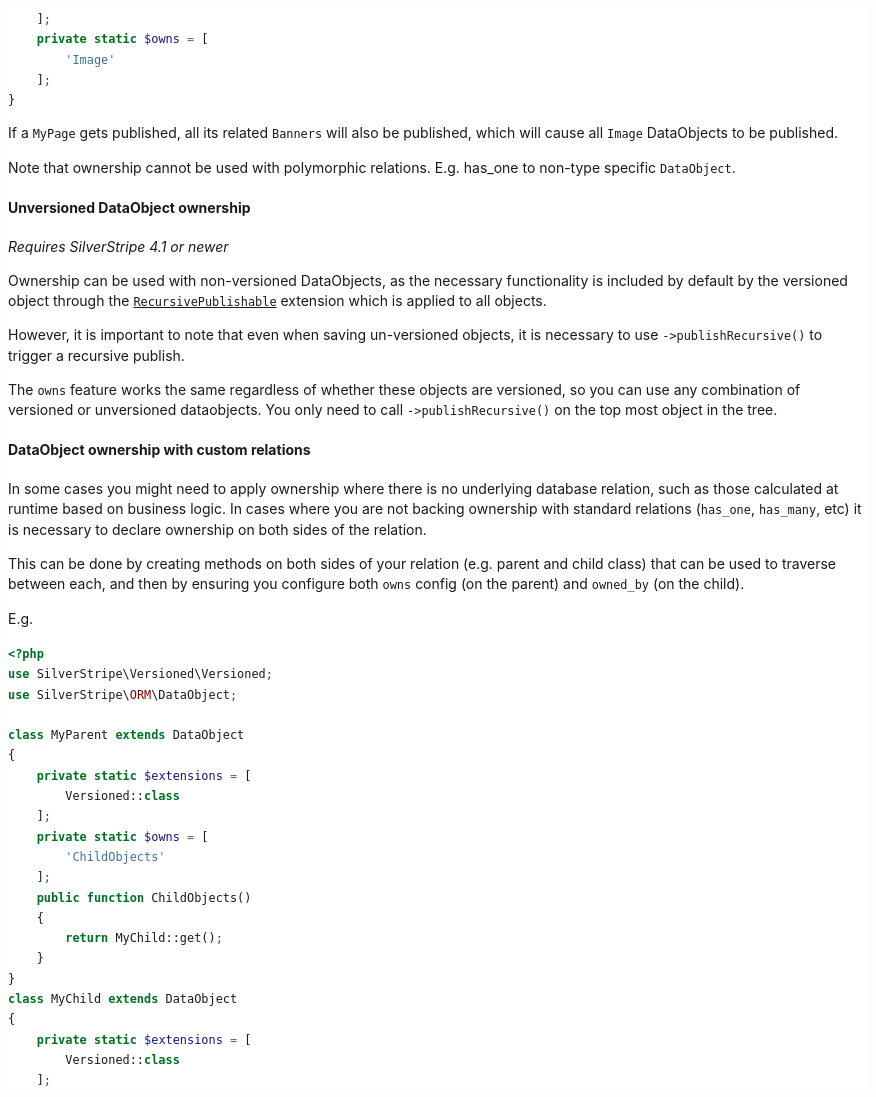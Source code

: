```php
    ];
    private static $owns = [
        'Image'
    ];
}
```

If a `MyPage` gets published, all its related `Banners` will also be published, which will cause all `Image` DataObjects to be published.

Note that ownership cannot be used with polymorphic relations. E.g. has_one to non-type specific `DataObject`.

#### Unversioned DataObject ownership

*Requires SilverStripe 4.1 or newer*

Ownership can be used with non-versioned DataObjects, as the necessary functionality is included by default
by the versioned object through the [`RecursivePublishable`](api:SilverStripe\Versioned\RecursivePublishable) extension which is
applied to all objects.

However, it is important to note that even when saving un-versioned objects, it is necessary to use
`->publishRecursive()` to trigger a recursive publish.

The `owns` feature works the same regardless of whether these objects are versioned, so you can use any combination of
versioned or unversioned dataobjects. You only need to call `->publishRecursive()` on the top most
object in the tree.

#### DataObject ownership with custom relations

In some cases you might need to apply ownership where there is no underlying database relation, such as
those calculated at runtime based on business logic. In cases where you are not backing ownership
with standard relations (`has_one`, `has_many`, etc) it is necessary to declare ownership on both
sides of the relation.

This can be done by creating methods on both sides of your relation (e.g. parent and child class)
that can be used to traverse between each, and then by ensuring you configure both
`owns` config (on the parent) and `owned_by` (on the child).

E.g.

```php
<?php
use SilverStripe\Versioned\Versioned;
use SilverStripe\ORM\DataObject;

class MyParent extends DataObject
{
    private static $extensions = [
        Versioned::class
    ];
    private static $owns = [
        'ChildObjects'
    ];
    public function ChildObjects()
    {
        return MyChild::get();
    }
}
class MyChild extends DataObject
{
    private static $extensions = [
        Versioned::class
    ];
```